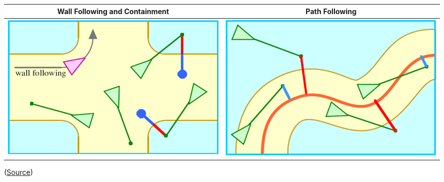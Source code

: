 Wall Following and Containment| Path Following
-------- | --------
![](images/wall.png?raw=true)|![](images/path.png?raw=true)

([Source](http://www.cs.princeton.edu/courses/archive/spr12/cos426/notes/cos426_s12_lecture20_boids.pdf))

